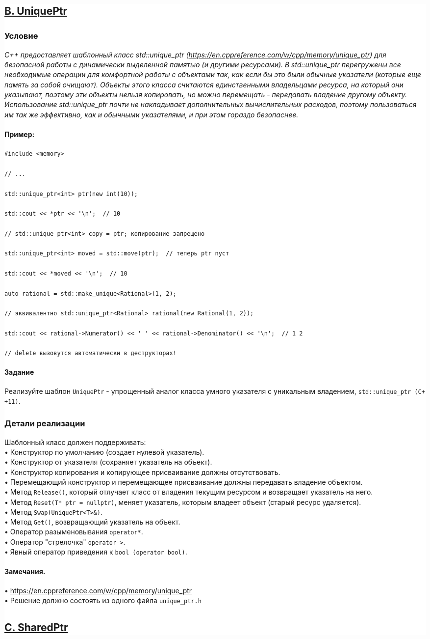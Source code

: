 ## [B. UniquePtr](https://github.com/PlatonYadrov/Second_semester/blob/main/cpp/First_contest/B.h)
### Условие
_С++ предоставляет шаблонный класс std::unique_ptr (https://en.cppreference.com/w/cpp/memory/unique_ptr) для безопасной работы с динамически выделенной памятью (и другими ресурсами). В std::unique_ptr перегружены все необходимые операции для комфортной работы с объектами так, как если бы это были обычные указатели (которые еще память за собой очищают). Объекты этого класса считаются единственными владельцами ресурса, на который они указывают, поэтому эти объекты нельзя копировать, но можно перемещать - передавать владение другому объекту. Использование std::unique_ptr почти не накладывает дополнительных вычислительных расходов, поэтому пользоваться им так же эффективно, как и обычными указателями, и при этом гораздо безопаснее._  
#### Пример:
```
#include <memory>

// ...

std::unique_ptr<int> ptr(new int(10));

std::cout << *ptr << '\n';  // 10

// std::unique_ptr<int> copy = ptr; копирование запрещено

std::unique_ptr<int> moved = std::move(ptr);  // теперь ptr пуст

std::cout << *moved << '\n';  // 10

auto rational = std::make_unique<Rational>(1, 2);

// эквивалентно std::unique_ptr<Rational> rational(new Rational(1, 2));

std::cout << rational->Numerator() << ' ' << rational->Denominator() << '\n';  // 1 2

// delete вызовутся автоматически в деструкторах!
```
#### Задание
Реализуйте шаблон `UniquePtr` - упрощенный аналог класса умного указателя с уникальным владением, `std::unique_ptr (C++11)`.  
### Детали реализации
Шаблонный класс должен поддерживать:  
•	Конструктор по умолчанию (создает нулевой указатель).  
•	Конструктор от указателя (сохраняет указатель на объект).  
•	Конструктор копирования и копирующее присваивание должны отсутствовать.  
•	Перемещающий конструктор и перемещающее присваивание должны передавать владение объектом.  
•	Метод `Release()`, который отлучает класс от владения текущим ресурсом и возвращает указатель на него.  
•	Метод `Reset(T* ptr = nullptr)`, меняет указатель, которым владеет объект (старый ресурс удаляется).  
•	Метод `Swap(UniquePtr<T>&)`.  
•	Метод `Get()`, возвращающий указатель на объект.  
•	Оператор разыменовывания `operator*`.  
•	Оператор "стрелочка" `operator->`.  
•	Явный оператор приведения к `bool (operator bool)`.  
#### Замечания.
•	https://en.cppreference.com/w/cpp/memory/unique_ptr  
•	Решение должно состоять из одного файла `unique_ptr.h`
## [C. SharedPtr](https://github.com/PlatonYadrov/Second_semester/blob/main/cpp/First_contest/C.h)